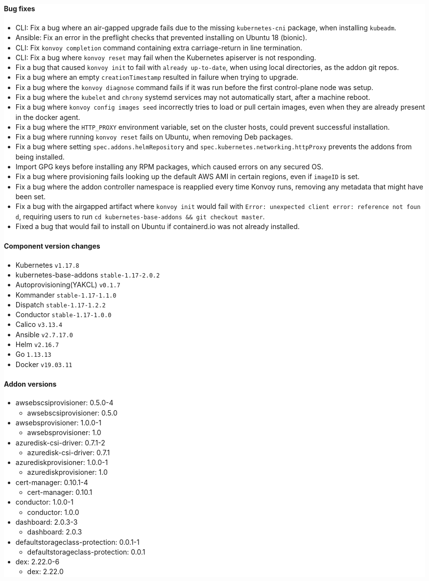 #### Bug fixes

- CLI: Fix a bug where an air-gapped upgrade fails due to the missing `kubernetes-cni` package, when installing `kubeadm`.
- Ansible: Fix an error in the preflight checks that prevented installing on Ubuntu 18 (bionic).
- CLI: Fix `konvoy completion` command containing extra carriage-return in line termination.
- CLI: Fix a bug where `konvoy reset` may fail when the Kubernetes apiserver is not responding.
- Fix a bug that caused `konvoy init` to fail with `already up-to-date`, when using local directories, as the addon git repos.
- Fix a bug where an empty `creationTimestamp` resulted in failure when trying to upgrade.
- Fix a bug where the `konvoy diagnose` command fails if it was run before the first control-plane node was setup.
- Fix a bug where the `kubelet` and `chrony` systemd services may not automatically start, after a machine reboot.
- Fix a bug where `konvoy config images seed` incorrectly tries to load or pull certain images, even when they are already present in the docker agent.
- Fix a bug where the `HTTP_PROXY` environment variable, set on the cluster hosts, could prevent successful installation.
- Fix a bug where running `konvoy reset` fails on Ubuntu, when removing Deb packages.
- Fix a bug where setting `spec.addons.helmRepository` and `spec.kubernetes.networking.httpProxy` prevents the addons from being installed.
- Import GPG keys before installing any RPM packages, which caused errors on any secured OS.
- Fix a bug where provisioning fails looking up the default AWS AMI in certain regions, even if `imageID` is set.
- Fix a bug where the addon controller namespace is reapplied every time Konvoy runs, removing any metadata that might have been set.
- Fix a bug with the airgapped artifact where `konvoy init` would fail with `Error: unexpected client error: reference not found`, requiring users to run `cd kubernetes-base-addons && git checkout master`.
- Fixed a bug that would fail to install on Ubuntu if containerd.io was not already installed.

#### Component version changes

- Kubernetes `v1.17.8`
- kubernetes-base-addons `stable-1.17-2.0.2`
- Autoprovisioning(YAKCL) `v0.1.7`
- Kommander `stable-1.17-1.1.0`
- Dispatch `stable-1.17-1.2.2`
- Conductor `stable-1.17-1.0.0`
- Calico `v3.13.4`
- Ansible `v2.7.17.0`
- Helm `v2.16.7`
- Go `1.13.13`
- Docker `v19.03.11`

#### Addon versions

-   awsebscsiprovisioner: 0.5.0-4
    - awsebscsiprovisioner: 0.5.0
-   awsebsprovisioner: 1.0.0-1
    - awsebsprovisioner: 1.0
-   azuredisk-csi-driver: 0.7.1-2
    - azuredisk-csi-driver: 0.7.1
-   azurediskprovisioner: 1.0.0-1
    - azurediskprovisioner: 1.0
-   cert-manager: 0.10.1-4
    - cert-manager: 0.10.1
-   conductor: 1.0.0-1
    - conductor: 1.0.0
-   dashboard: 2.0.3-3
    - dashboard: 2.0.3
-   defaultstorageclass-protection: 0.0.1-1
    - defaultstorageclass-protection: 0.0.1
-   dex: 2.22.0-6
    - dex: 2.22.0